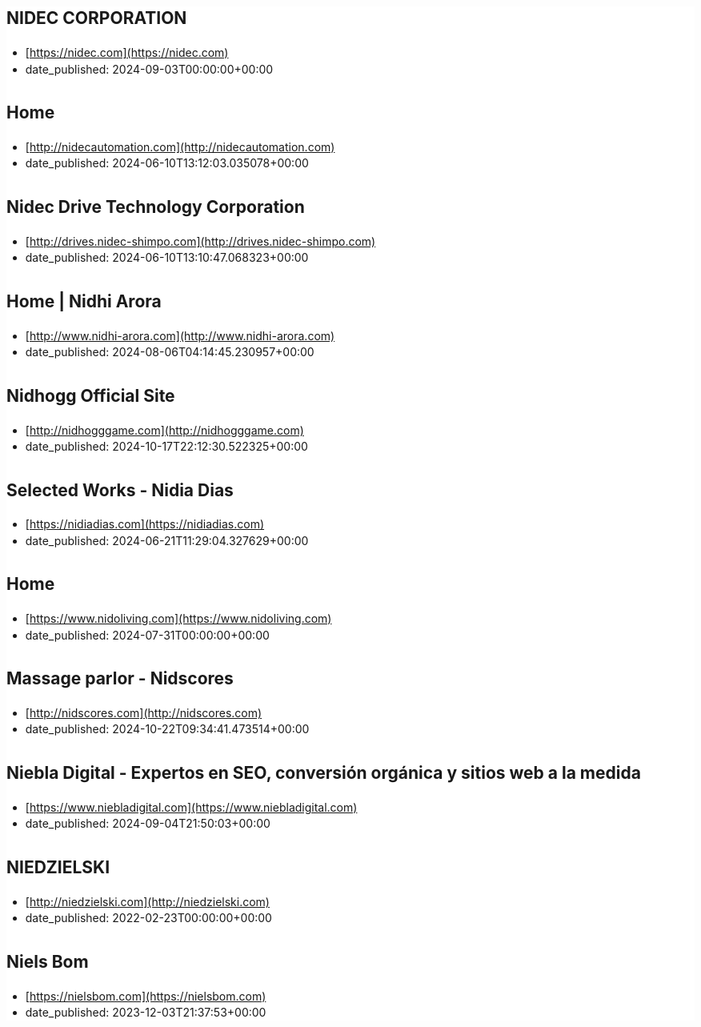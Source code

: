  ## NIDEC CORPORATION
 - [https://nidec.com](https://nidec.com)
 - date_published: 2024-09-03T00:00:00+00:00

 ## Home
 - [http://nidecautomation.com](http://nidecautomation.com)
 - date_published: 2024-06-10T13:12:03.035078+00:00

 ## Nidec Drive Technology Corporation
 - [http://drives.nidec-shimpo.com](http://drives.nidec-shimpo.com)
 - date_published: 2024-06-10T13:10:47.068323+00:00

 ## Home | Nidhi Arora
 - [http://www.nidhi-arora.com](http://www.nidhi-arora.com)
 - date_published: 2024-08-06T04:14:45.230957+00:00

 ## Nidhogg Official Site
 - [http://nidhogggame.com](http://nidhogggame.com)
 - date_published: 2024-10-17T22:12:30.522325+00:00

 ## Selected Works - Nidia Dias
 - [https://nidiadias.com](https://nidiadias.com)
 - date_published: 2024-06-21T11:29:04.327629+00:00

 ## Home
 - [https://www.nidoliving.com](https://www.nidoliving.com)
 - date_published: 2024-07-31T00:00:00+00:00

 ## Massage parlor - Nidscores
 - [http://nidscores.com](http://nidscores.com)
 - date_published: 2024-10-22T09:34:41.473514+00:00

 ## Niebla Digital - Expertos en SEO, conversión orgánica y sitios web a la medida
 - [https://www.niebladigital.com](https://www.niebladigital.com)
 - date_published: 2024-09-04T21:50:03+00:00

 ## NIEDZIELSKI
 - [http://niedzielski.com](http://niedzielski.com)
 - date_published: 2022-02-23T00:00:00+00:00

 ## Niels Bom
 - [https://nielsbom.com](https://nielsbom.com)
 - date_published: 2023-12-03T21:37:53+00:00
